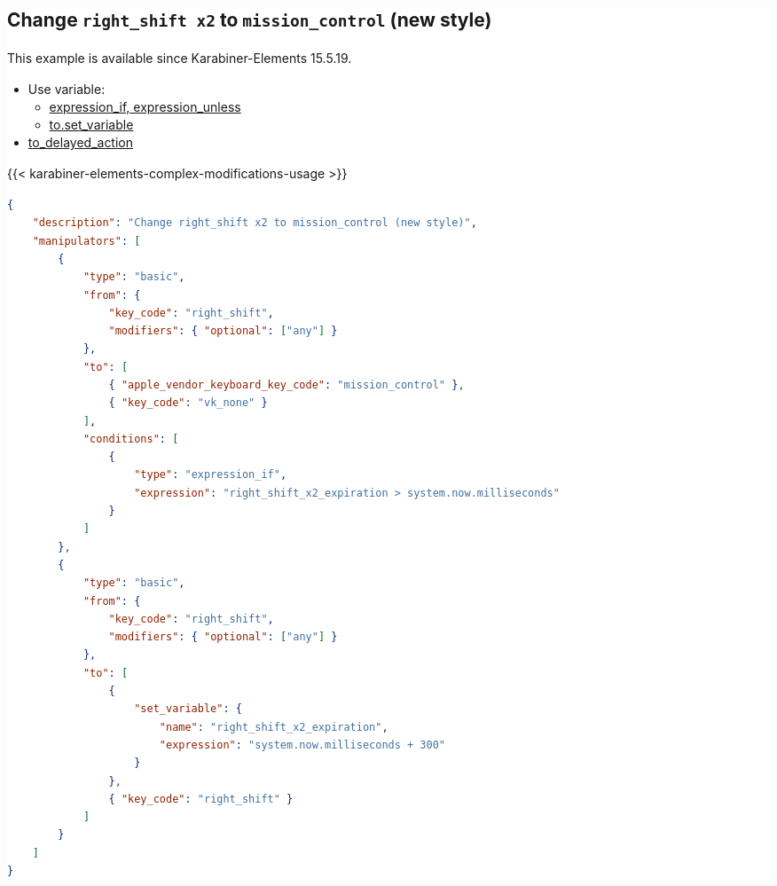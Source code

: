 ```json
```

## Change `right_shift x2` to `mission_control` (new style)

This example is available since Karabiner-Elements 15.5.19.

-   Use variable:
    -   [expression_if, expression_unless](/docs/json/complex-modifications-manipulator-definition/conditions/expression/)
    -   [to.set_variable](/docs/json/complex-modifications-manipulator-definition/to/set-variable/)
-   [to_delayed_action](/docs/json/complex-modifications-manipulator-definition/to-delayed-action/)

{{< karabiner-elements-complex-modifications-usage >}}

```json
{
    "description": "Change right_shift x2 to mission_control (new style)",
    "manipulators": [
        {
            "type": "basic",
            "from": {
                "key_code": "right_shift",
                "modifiers": { "optional": ["any"] }
            },
            "to": [
                { "apple_vendor_keyboard_key_code": "mission_control" },
                { "key_code": "vk_none" }
            ],
            "conditions": [
                {
                    "type": "expression_if",
                    "expression": "right_shift_x2_expiration > system.now.milliseconds"
                }
            ]
        },
        {
            "type": "basic",
            "from": {
                "key_code": "right_shift",
                "modifiers": { "optional": ["any"] }
            },
            "to": [
                {
                    "set_variable": {
                        "name": "right_shift_x2_expiration",
                        "expression": "system.now.milliseconds + 300"
                    }
                },
                { "key_code": "right_shift" }
            ]
        }
    ]
}
```
